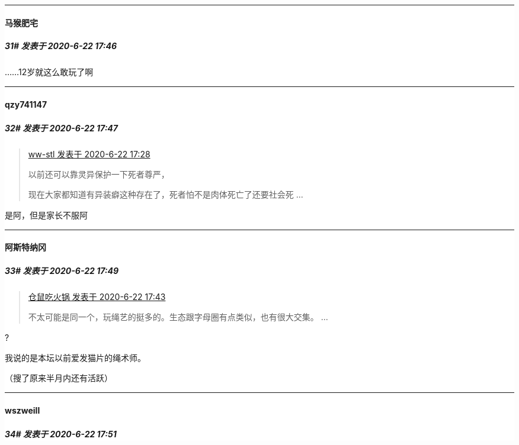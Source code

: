 -----

####  马猴肥宅  
##### 31#       发表于 2020-6-22 17:46




……12岁就这么敢玩了啊







-----

####  qzy741147  
##### 32#       发表于 2020-6-22 17:47



<blockquote><a href="httphttps://bbs.saraba1st.com/2b/forum.php?mod=redirect&amp;goto=findpost&amp;pid=47906372&amp;ptid=1943423" target="_blank">ww-stl 发表于 2020-6-22 17:28</a>

以前还可以靠灵异保护一下死者尊严，


现在大家都知道有异装癖这种存在了，死者怕不是肉体死亡了还要社会死 ...</blockquote>
是阿，但是家长不服阿







-----

####  阿斯特纳冈  
##### 33#       发表于 2020-6-22 17:49



<blockquote><a href="httphttps://bbs.saraba1st.com/2b/forum.php?mod=redirect&amp;goto=findpost&amp;pid=47906599&amp;ptid=1943423" target="_blank">仓鼠吃火锅 发表于 2020-6-22 17:43</a>

不太可能是同一个，玩绳艺的挺多的。生态跟字母圈有点类似，也有很大交集。 ...</blockquote>
?


我说的是本坛以前爱发猫片的绳术师。


（搜了原来半月内还有活跃）







-----

####  wszweill  
##### 34#       发表于 2020-6-22 17:51
